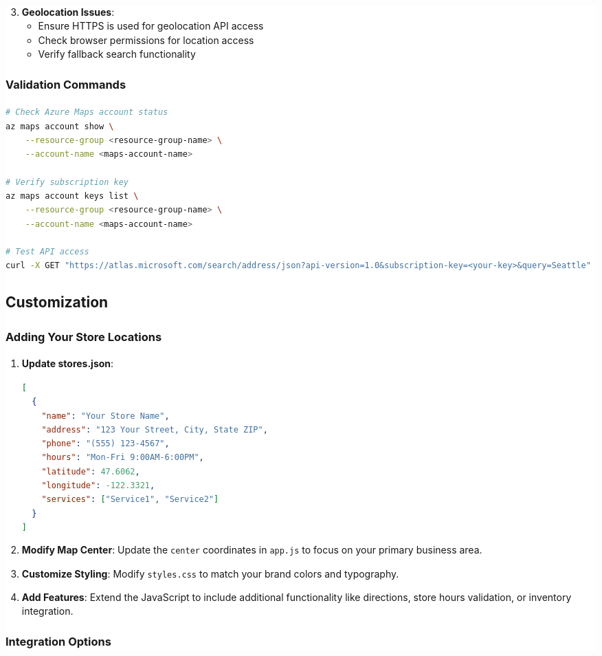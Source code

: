 3. **Geolocation Issues**:
   - Ensure HTTPS is used for geolocation API access
   - Check browser permissions for location access
   - Verify fallback search functionality

### Validation Commands

```bash
# Check Azure Maps account status
az maps account show \
    --resource-group <resource-group-name> \
    --account-name <maps-account-name>

# Verify subscription key
az maps account keys list \
    --resource-group <resource-group-name> \
    --account-name <maps-account-name>

# Test API access
curl -X GET "https://atlas.microsoft.com/search/address/json?api-version=1.0&subscription-key=<your-key>&query=Seattle"
```

## Customization

### Adding Your Store Locations

1. **Update stores.json**:
   ```json
   [
     {
       "name": "Your Store Name",
       "address": "123 Your Street, City, State ZIP",
       "phone": "(555) 123-4567",
       "hours": "Mon-Fri 9:00AM-6:00PM",
       "latitude": 47.6062,
       "longitude": -122.3321,
       "services": ["Service1", "Service2"]
     }
   ]
   ```

2. **Modify Map Center**:
   Update the `center` coordinates in `app.js` to focus on your primary business area.

3. **Customize Styling**:
   Modify `styles.css` to match your brand colors and typography.

4. **Add Features**:
   Extend the JavaScript to include additional functionality like directions, store hours validation, or inventory integration.

### Integration Options

